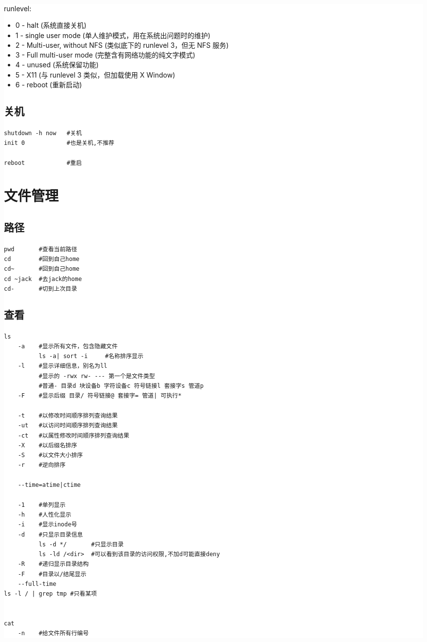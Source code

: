runlevel:

- 0 - halt (系统直接关机)
- 1 - single user mode (单人维护模式，用在系统出问题时的维护)
- 2 - Multi-user, without NFS (类似底下的 runlevel 3，但无 NFS 服务)
- 3 - Full multi-user mode (完整含有网络功能的纯文字模式)
- 4 - unused (系统保留功能)
- 5 - X11 (与 runlevel 3 类似，但加载使用 X Window)
- 6 - reboot (重新启动)


## 关机
```shell
shutdown -h now   #关机
init 0            #也是关机,不推荐

reboot            #重启
```

文件管理
========
## 路径
```shell
pwd       #查看当前路径
cd        #回到自己home
cd~       #回到自己home
cd ~jack  #去jack的home
cd-       #切到上次目录
```

## 查看
```shell
ls
    -a    #显示所有文件，包含隐藏文件
          ls -a| sort -i     #名称排序显示
    -l    #显示详细信息，别名为ll
          #显示的 -rwx rw- --- 第一个是文件类型
          #普通- 目录d 块设备b 字符设备c 符号链接l 套接字s 管道p
    -F    #显示后缀 目录/ 符号链接@ 套接字= 管道| 可执行*

    -t    #以修改时间顺序排列查询结果
    -ut   #以访问时间顺序排列查询结果
    -ct   #以属性修改时间顺序排列查询结果
    -X    #以后缀名排序
    -S    #以文件大小排序
    -r    #逆向排序

    --time=atime|ctime

    -1    #单列显示
    -h    #人性化显示
    -i    #显示inode号
    -d    #只显示目录信息
          ls -d */       #只显示目录
          ls -ld /<dir>  #可以看到该目录的访问权限,不加d可能直接deny
    -R    #递归显示目录结构
    -F    #目录以/结尾显示
    --full-time
ls -l / | grep tmp #只看某项


cat
    -n    #给文件所有行编号
```